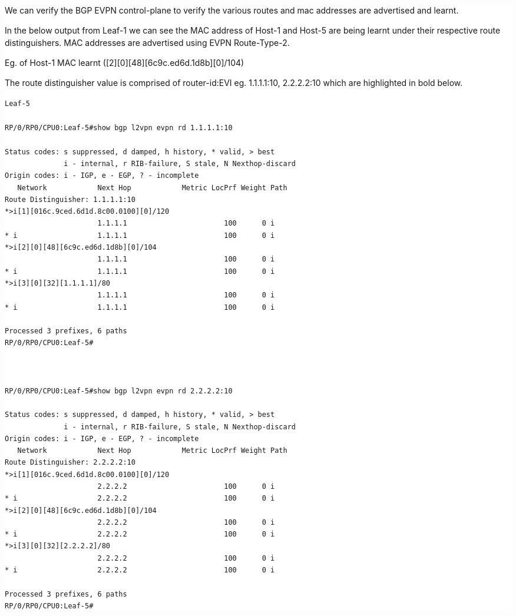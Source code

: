 

We can verify the BGP EVPN control-plane to verify the various routes and mac addresses are advertised and learnt. 

In the below output from Leaf-1 we can see the MAC address of Host-1 and Host-5 are being learnt under their respective route distinguishers. MAC addresses are advertised using EVPN Route-Type-2.
 
Eg. of Host-1 MAC learnt ([2][0][48][6c9c.ed6d.1d8b][0]/104) 

The route distinguisher value is comprised of router-id:EVI eg. 1.1.1.1:10, 2.2.2.2:10 which are highlighted in bold below.


    Leaf-5

    RP/0/RP0/CPU0:Leaf-5#show bgp l2vpn evpn rd 1.1.1.1:10

    Status codes: s suppressed, d damped, h history, * valid, > best
                  i - internal, r RIB-failure, S stale, N Nexthop-discard
    Origin codes: i - IGP, e - EGP, ? - incomplete
       Network            Next Hop            Metric LocPrf Weight Path
    Route Distinguisher: 1.1.1.1:10
    *>i[1][016c.9ced.6d1d.8c00.0100][0]/120
                          1.1.1.1                       100      0 i
    * i                   1.1.1.1                       100      0 i
    *>i[2][0][48][6c9c.ed6d.1d8b][0]/104
                          1.1.1.1                       100      0 i
    * i                   1.1.1.1                       100      0 i
    *>i[3][0][32][1.1.1.1]/80
                          1.1.1.1                       100      0 i
    * i                   1.1.1.1                       100      0 i

    Processed 3 prefixes, 6 paths
    RP/0/RP0/CPU0:Leaf-5#



    RP/0/RP0/CPU0:Leaf-5#show bgp l2vpn evpn rd 2.2.2.2:10

    Status codes: s suppressed, d damped, h history, * valid, > best
                  i - internal, r RIB-failure, S stale, N Nexthop-discard
    Origin codes: i - IGP, e - EGP, ? - incomplete
       Network            Next Hop            Metric LocPrf Weight Path
    Route Distinguisher: 2.2.2.2:10
    *>i[1][016c.9ced.6d1d.8c00.0100][0]/120
                          2.2.2.2                       100      0 i
    * i                   2.2.2.2                       100      0 i
    *>i[2][0][48][6c9c.ed6d.1d8b][0]/104
                          2.2.2.2                       100      0 i
    * i                   2.2.2.2                       100      0 i
    *>i[3][0][32][2.2.2.2]/80
                          2.2.2.2                       100      0 i
    * i                   2.2.2.2                       100      0 i

    Processed 3 prefixes, 6 paths
    RP/0/RP0/CPU0:Leaf-5#

